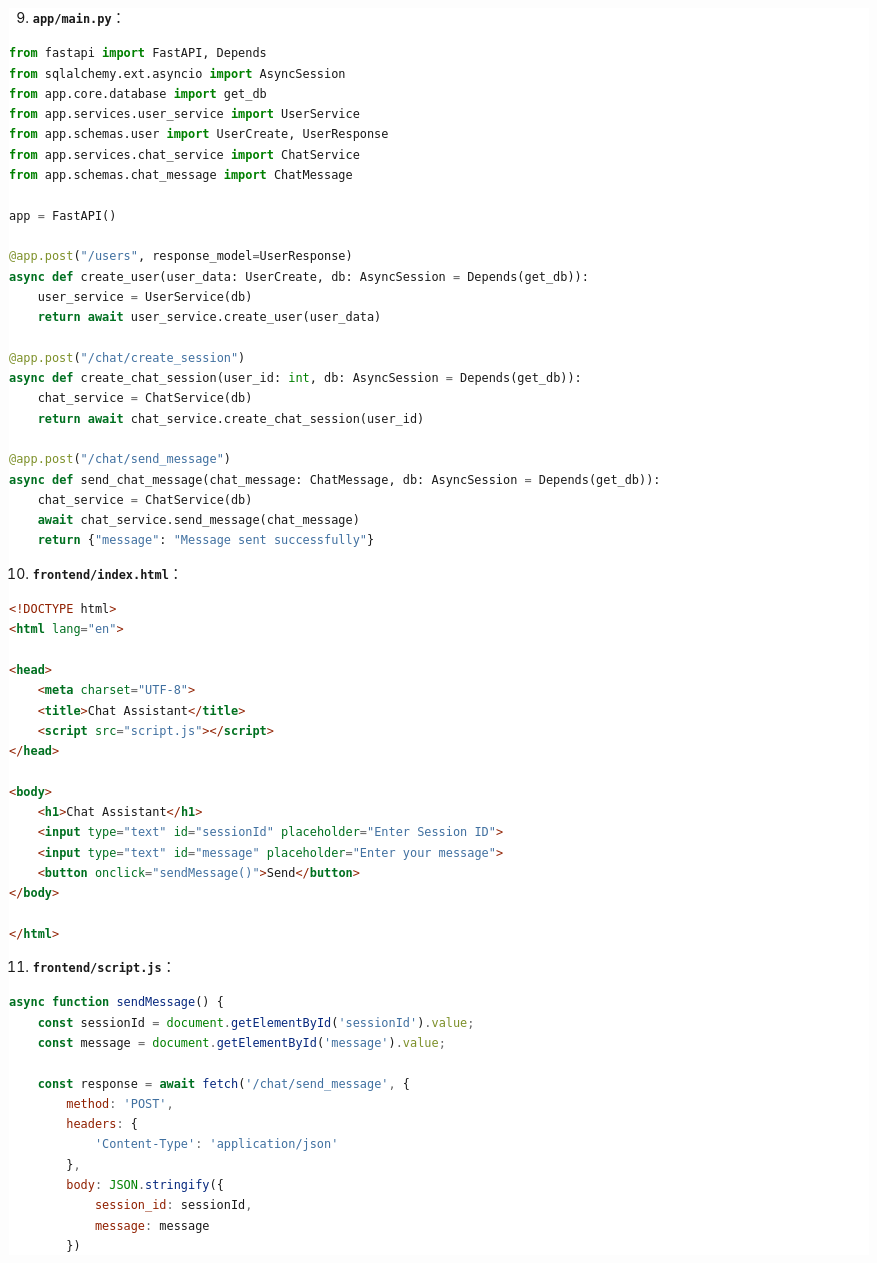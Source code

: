 9. **`app/main.py`**：
```python
from fastapi import FastAPI, Depends
from sqlalchemy.ext.asyncio import AsyncSession
from app.core.database import get_db
from app.services.user_service import UserService
from app.schemas.user import UserCreate, UserResponse
from app.services.chat_service import ChatService
from app.schemas.chat_message import ChatMessage

app = FastAPI()

@app.post("/users", response_model=UserResponse)
async def create_user(user_data: UserCreate, db: AsyncSession = Depends(get_db)):
    user_service = UserService(db)
    return await user_service.create_user(user_data)

@app.post("/chat/create_session")
async def create_chat_session(user_id: int, db: AsyncSession = Depends(get_db)):
    chat_service = ChatService(db)
    return await chat_service.create_chat_session(user_id)

@app.post("/chat/send_message")
async def send_chat_message(chat_message: ChatMessage, db: AsyncSession = Depends(get_db)):
    chat_service = ChatService(db)
    await chat_service.send_message(chat_message)
    return {"message": "Message sent successfully"}
```

10. **`frontend/index.html`**：
```html
<!DOCTYPE html>
<html lang="en">

<head>
    <meta charset="UTF-8">
    <title>Chat Assistant</title>
    <script src="script.js"></script>
</head>

<body>
    <h1>Chat Assistant</h1>
    <input type="text" id="sessionId" placeholder="Enter Session ID">
    <input type="text" id="message" placeholder="Enter your message">
    <button onclick="sendMessage()">Send</button>
</body>

</html>
```

11. **`frontend/script.js`**：
```javascript
async function sendMessage() {
    const sessionId = document.getElementById('sessionId').value;
    const message = document.getElementById('message').value;

    const response = await fetch('/chat/send_message', {
        method: 'POST',
        headers: {
            'Content-Type': 'application/json'
        },
        body: JSON.stringify({
            session_id: sessionId,
            message: message
        })
```